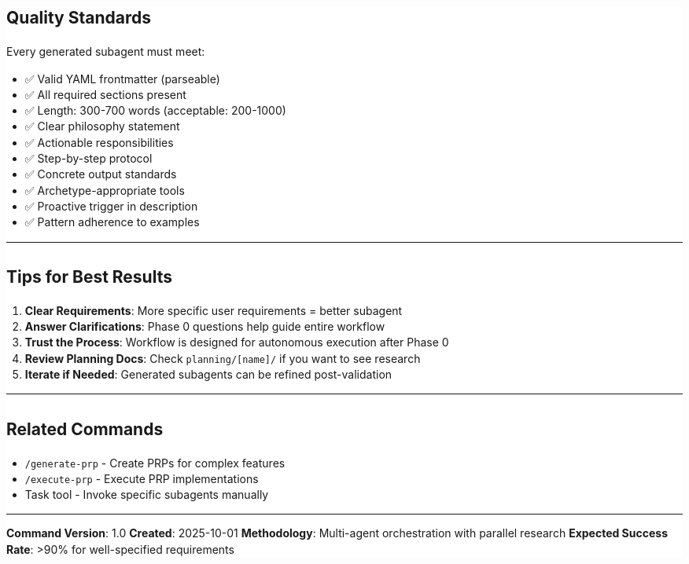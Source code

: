 
## Quality Standards

Every generated subagent must meet:
- ✅ Valid YAML frontmatter (parseable)
- ✅ All required sections present
- ✅ Length: 300-700 words (acceptable: 200-1000)
- ✅ Clear philosophy statement
- ✅ Actionable responsibilities
- ✅ Step-by-step protocol
- ✅ Concrete output standards
- ✅ Archetype-appropriate tools
- ✅ Proactive trigger in description
- ✅ Pattern adherence to examples

---

## Tips for Best Results

1. **Clear Requirements**: More specific user requirements = better subagent
2. **Answer Clarifications**: Phase 0 questions help guide entire workflow
3. **Trust the Process**: Workflow is designed for autonomous execution after Phase 0
4. **Review Planning Docs**: Check `planning/[name]/` if you want to see research
5. **Iterate if Needed**: Generated subagents can be refined post-validation

---

## Related Commands

- `/generate-prp` - Create PRPs for complex features
- `/execute-prp` - Execute PRP implementations
- Task tool - Invoke specific subagents manually

---

**Command Version**: 1.0
**Created**: 2025-10-01
**Methodology**: Multi-agent orchestration with parallel research
**Expected Success Rate**: >90% for well-specified requirements
